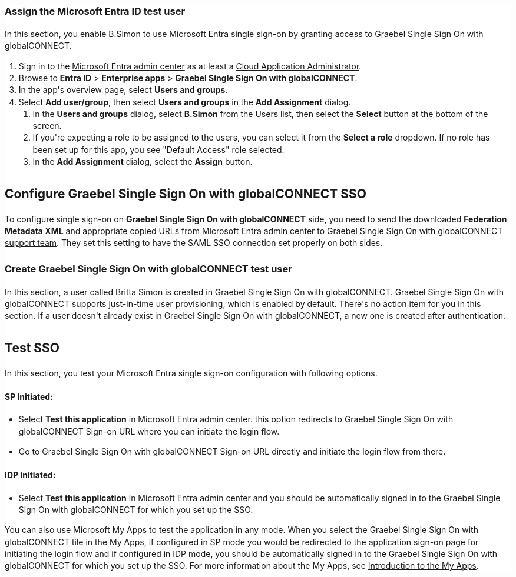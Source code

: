 ### Assign the Microsoft Entra ID test user

In this section, you enable B.Simon to use Microsoft Entra single sign-on by granting access to Graebel Single Sign On with globalCONNECT.

1. Sign in to the [Microsoft Entra admin center](https://entra.microsoft.com) as at least a [Cloud Application Administrator](~/identity/role-based-access-control/permissions-reference.md#cloud-application-administrator).
1. Browse to **Entra ID** > **Enterprise apps** > **Graebel Single Sign On with globalCONNECT**.
1. In the app's overview page, select **Users and groups**.
1. Select **Add user/group**, then select **Users and groups** in the **Add Assignment** dialog.
   1. In the **Users and groups** dialog, select **B.Simon** from the Users list, then select the **Select** button at the bottom of the screen.
   1. If you're expecting a role to be assigned to the users, you can select it from the **Select a role** dropdown. If no role has been set up for this app, you see "Default Access" role selected.
   1. In the **Add Assignment** dialog, select the **Assign** button.

## Configure Graebel Single Sign On with globalCONNECT SSO

To configure single sign-on on **Graebel Single Sign On with globalCONNECT** side, you need to send the downloaded **Federation Metadata XML** and appropriate copied URLs from Microsoft Entra admin center to [Graebel Single Sign On with globalCONNECT support team](mailto:filetransfer@graebel.com). They set this setting to have the SAML SSO connection set properly on both sides.

### Create Graebel Single Sign On with globalCONNECT test user

In this section, a user called Britta Simon is created in Graebel Single Sign On with globalCONNECT. Graebel Single Sign On with globalCONNECT supports just-in-time user provisioning, which is enabled by default. There's no action item for you in this section. If a user doesn't already exist in Graebel Single Sign On with globalCONNECT, a new one is created after authentication.

## Test SSO 

In this section, you test your Microsoft Entra single sign-on configuration with following options.
 
#### SP initiated:
 
* Select **Test this application** in Microsoft Entra admin center. this option redirects to Graebel Single Sign On with globalCONNECT Sign-on URL where you can initiate the login flow.  
 
* Go to Graebel Single Sign On with globalCONNECT Sign-on URL directly and initiate the login flow from there.
 
#### IDP initiated:
 
* Select **Test this application** in Microsoft Entra admin center and you should be automatically signed in to the Graebel Single Sign On with globalCONNECT for which you set up the SSO.
 
You can also use Microsoft My Apps to test the application in any mode. When you select the Graebel Single Sign On with globalCONNECT tile in the My Apps, if configured in SP mode you would be redirected to the application sign-on page for initiating the login flow and if configured in IDP mode, you should be automatically signed in to the Graebel Single Sign On with globalCONNECT for which you set up the SSO. For more information about the My Apps, see [Introduction to the My Apps](https://support.microsoft.com/account-billing/sign-in-and-start-apps-from-the-my-apps-portal-2f3b1bae-0e5a-4a86-a33e-876fbd2a4510).
